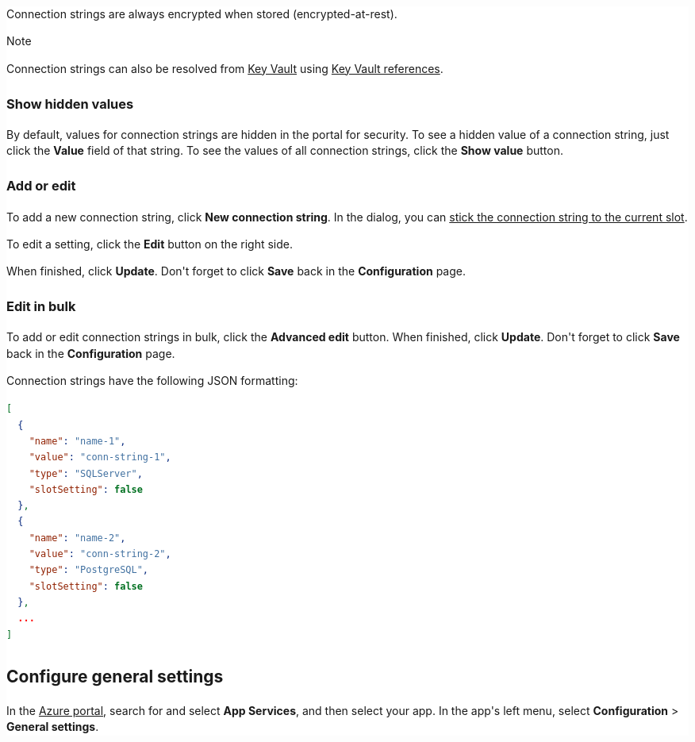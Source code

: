 Connection strings are always encrypted when stored (encrypted-at-rest).

> [!NOTE]
> Connection strings can also be resolved from [Key Vault](/azure/key-vault/) using [Key Vault references](app-service-key-vault-references.md).

### Show hidden values

By default, values for connection strings are hidden in the portal for security. To see a hidden value of a connection string, just click the **Value** field of that string. To see the values of all connection strings, click the **Show value** button.

### Add or edit

To add a new connection string, click **New connection string**. In the dialog, you can [stick the connection string to the current slot](deploy-staging-slots.md#which-settings-are-swapped).

To edit a setting, click the **Edit** button on the right side.

When finished, click **Update**. Don't forget to click **Save** back in the **Configuration** page.

### Edit in bulk

To add or edit connection strings in bulk, click the **Advanced edit** button. When finished, click **Update**. Don't forget to click **Save** back in the **Configuration** page.

Connection strings have the following JSON formatting:

```json
[
  {
    "name": "name-1",
    "value": "conn-string-1",
    "type": "SQLServer",
    "slotSetting": false
  },
  {
    "name": "name-2",
    "value": "conn-string-2",
    "type": "PostgreSQL",
    "slotSetting": false
  },
  ...
]
```

<a name="platform"></a>
<a name="alwayson"></a>

## Configure general settings

In the [Azure portal], search for and select **App Services**, and then select your app. In the app's left menu, select **Configuration** > **General settings**.


[ASP.NET SignalR]: https://www.asp.net/signalr
[Azure Portal]: https://portal.azure.com/
[Configure a custom domain name in Azure App Service]: ./app-service-web-tutorial-custom-domain.md
[Set up staging environments in Azure App Service]: ./deploy-staging-slots.md
[How to: Monitor web endpoint status]: https://go.microsoft.com/fwLink/?LinkID=279906
[Monitoring basics in Azure App Service]: ./web-sites-monitor.md
[pipeline mode]: https://www.iis.net/learn/get-started/introduction-to-iis/introduction-to-iis-architecture#Application
[Scale an app in Azure App Service]: ./manage-scale-up.md